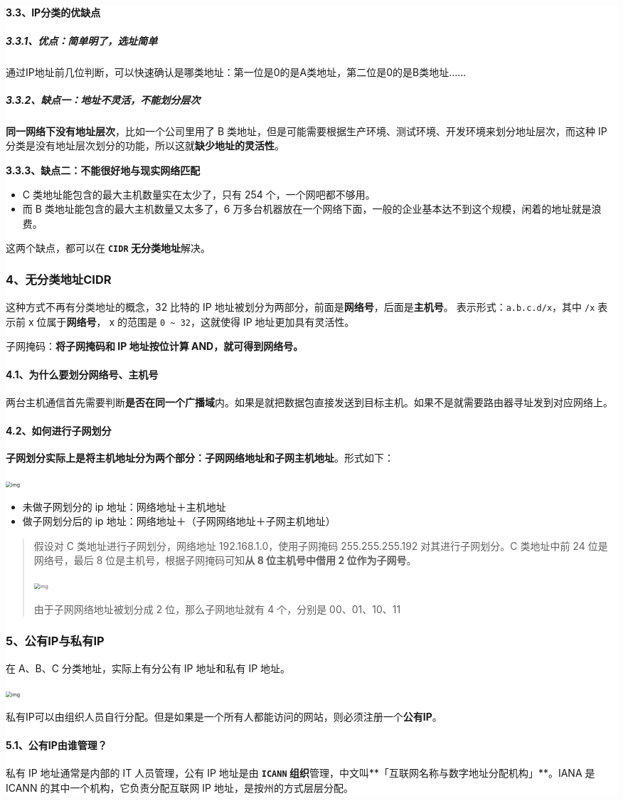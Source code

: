 #### 3.3、IP分类的优缺点

##### 3.3.1、优点：简单明了，选址简单

通过IP地址前几位判断，可以快速确认是哪类地址：第一位是0的是A类地址，第二位是0的是B类地址……

##### **3.3.2、缺点一：地址不灵活，不能划分层次**

**同一网络下没有地址层次**，比如一个公司里用了 B 类地址，但是可能需要根据生产环境、测试环境、开发环境来划分地址层次，而这种 IP 分类是没有地址层次划分的功能，所以这就**缺少地址的灵活性**。 

**3.3.3、缺点二：不能很好地与现实网络匹配**

- C 类地址能包含的最大主机数量实在太少了，只有 254 个，一个网吧都不够用。
- 而 B 类地址能包含的最大主机数量又太多了，6 万多台机器放在一个网络下面，一般的企业基本达不到这个规模，闲着的地址就是浪费。

这两个缺点，都可以在 **`CIDR` 无分类地址**解决。 

### 4、无分类地址CIDR

这种方式不再有分类地址的概念，32 比特的 IP 地址被划分为两部分，前面是**网络号**，后面是**主机号**。 表示形式：`a.b.c.d/x`，其中 `/x` 表示前 x 位属于**网络号**， x 的范围是 `0 ~ 32`，这就使得 IP 地址更加具有灵活性。 

子网掩码：**将子网掩码和 IP 地址按位计算 AND，就可得到网络号。**

#### 4.1、为什么要划分网络号、主机号

两台主机通信首先需要判断**是否在同一个广播域**内。如果是就把数据包直接发送到目标主机。如果不是就需要路由器寻址发到对应网络上。

#### 4.2、如何进行子网划分

**子网划分实际上是将主机地址分为两个部分：子网网络地址和子网主机地址**。形式如下：

<img src="https://cdn.xiaolincoding.com/gh/xiaolincoder/ImageHost/%E8%AE%A1%E7%AE%97%E6%9C%BA%E7%BD%91%E7%BB%9C/IP/18.jpg" alt="img" style="zoom:50%;" />

- 未做子网划分的 ip 地址：网络地址＋主机地址
- 做子网划分后的 ip 地址：网络地址＋（子网网络地址＋子网主机地址）

> 假设对 C 类地址进行子网划分，网络地址 192.168.1.0，使用子网掩码 255.255.255.192 对其进行子网划分。C 类地址中前 24 位是网络号，最后 8 位是主机号，根据子网掩码可知**从 8 位主机号中借用 2 位作为子网号**。
>
> <img src="https://cdn.xiaolincoding.com/gh/xiaolincoder/ImageHost/%E8%AE%A1%E7%AE%97%E6%9C%BA%E7%BD%91%E7%BB%9C/IP/19.jpg" alt="img" style="zoom:50%;" /> 
>
> 由于子网网络地址被划分成 2 位，那么子网地址就有 4 个，分别是 00、01、10、11 

### 5、公有IP与私有IP

在 A、B、C 分类地址，实际上有分公有 IP 地址和私有 IP 地址。

<img src="https://cdn.xiaolincoding.com/gh/xiaolincoder/ImageHost/%E8%AE%A1%E7%AE%97%E6%9C%BA%E7%BD%91%E7%BB%9C/IP/22.jpg" alt="img" style="zoom:50%;" />

私有IP可以由组织人员自行分配。但是如果是一个所有人都能访问的网站，则必须注册一个**公有IP**。

#### 5.1、公有IP由谁管理？

私有 IP 地址通常是内部的 IT 人员管理，公有 IP 地址是由 **`ICANN` 组织**管理，中文叫**「互联网名称与数字地址分配机构」**。IANA 是 ICANN 的其中一个机构，它负责分配互联网 IP 地址，是按州的方式层层分配。
